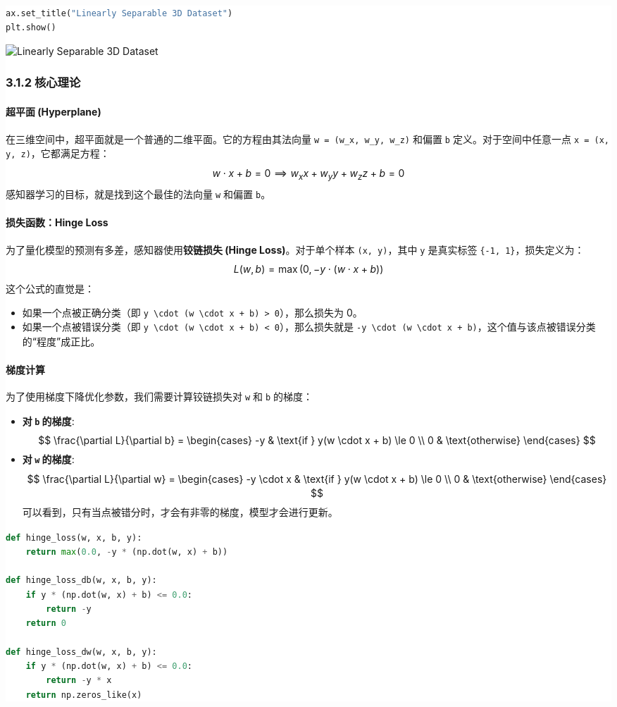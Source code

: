 ```python
ax.set_title("Linearly Separable 3D Dataset")
plt.show()
```
![Linearly Separable 3D Dataset](../_images/142302f279d8409e8bfa9a2f32ed8441999220caa19018968b3690c9ccf11575.png)

### 3.1.2 核心理论

#### 超平面 (Hyperplane)
在三维空间中，超平面就是一个普通的二维平面。它的方程由其法向量 `w = (w_x, w_y, w_z)` 和偏置 `b` 定义。对于空间中任意一点 `x = (x, y, z)`，它都满足方程：
$$
w \cdot x + b = 0 \implies w_x x + w_y y + w_z z + b = 0
$$
感知器学习的目标，就是找到这个最佳的法向量 `w` 和偏置 `b`。

#### 损失函数：Hinge Loss
为了量化模型的预测有多差，感知器使用**铰链损失 (Hinge Loss)**。对于单个样本 `(x, y)`，其中 `y` 是真实标签 `{-1, 1}`，损失定义为：
$$
L(w, b) = \max(0, -y \cdot (w \cdot x + b))
$$
这个公式的直觉是：
-   如果一个点被正确分类（即 `y \cdot (w \cdot x + b) > 0`），那么损失为 0。
-   如果一个点被错误分类（即 `y \cdot (w \cdot x + b) < 0`），那么损失就是 `-y \cdot (w \cdot x + b)`，这个值与该点被错误分类的“程度”成正比。

#### 梯度计算
为了使用梯度下降优化参数，我们需要计算铰链损失对 `w` 和 `b` 的梯度：
-   **对 `b` 的梯度**:
    $$
    \frac{\partial L}{\partial b} = \begin{cases} -y & \text{if } y(w \cdot x + b) \le 0 \\ 0 & \text{otherwise} \end{cases}
    $$
-   **对 `w` 的梯度**:
    $$
    \frac{\partial L}{\partial w} = \begin{cases} -y \cdot x & \text{if } y(w \cdot x + b) \le 0 \\ 0 & \text{otherwise} \end{cases}
    $$
可以看到，只有当点被错分时，才会有非零的梯度，模型才会进行更新。

```python
def hinge_loss(w, x, b, y):
    return max(0.0, -y * (np.dot(w, x) + b))

def hinge_loss_db(w, x, b, y):
    if y * (np.dot(w, x) + b) <= 0.0:
        return -y
    return 0

def hinge_loss_dw(w, x, b, y):
    if y * (np.dot(w, x) + b) <= 0.0:
        return -y * x
    return np.zeros_like(x)
```
